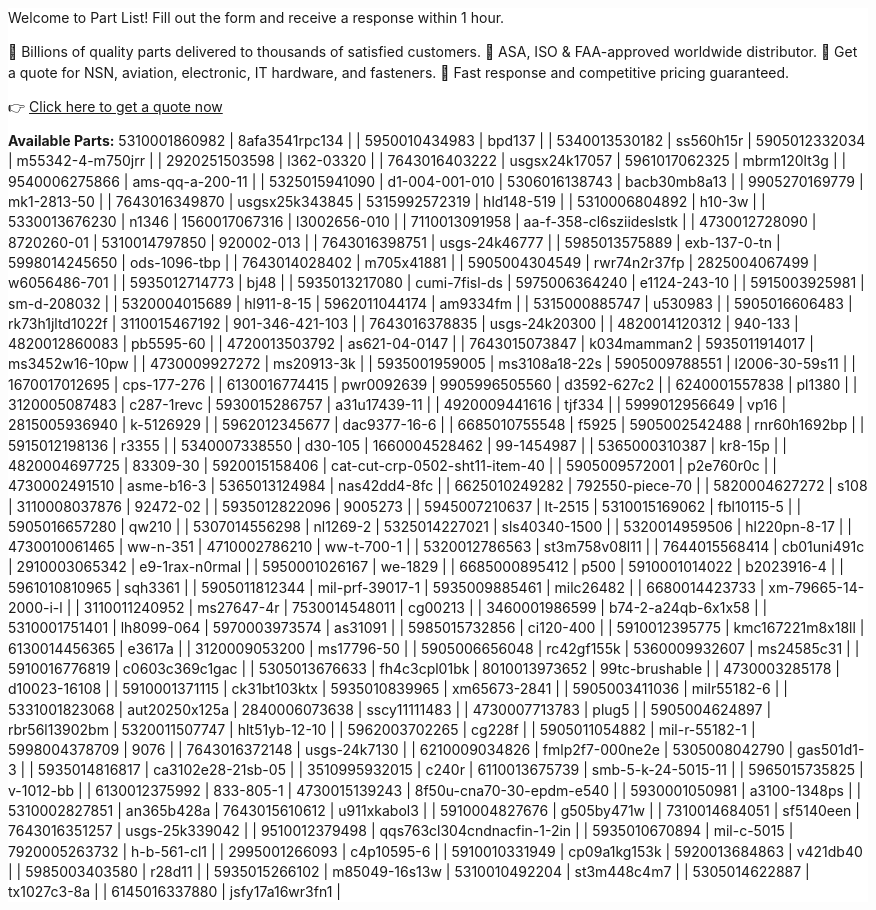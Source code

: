 Welcome to Part List! Fill out the form and receive a response within 1 hour. 

🔹 Billions of quality parts delivered to thousands of satisfied customers.
🔹 ASA, ISO & FAA-approved worldwide distributor.
🔹 Get a quote for NSN, aviation, electronic, IT hardware, and fasteners.
🔹 Fast response and competitive pricing guaranteed.

👉 [Click here to get a quote now](https://forms.gle/zb5Qi9NdgbbANaDG6)


**Available Parts:**
5310001860982 | 8afa3541rpc134 |  | 5950010434983 | bpd137 |  | 5340013530182 | ss560h15r | 
5905012332034 | m55342-4-m750jrr |  | 2920251503598 | l362-03320 |  | 7643016403222 | usgsx24k17057 | 
5961017062325 | mbrm120lt3g |  | 9540006275866 | ams-qq-a-200-11 |  | 5325015941090 | d1-004-001-010 | 
5306016138743 | bacb30mb8a13 |  | 9905270169779 | mk1-2813-50 |  | 7643016349870 | usgsx25k343845 | 
5315992572319 | hld148-519 |  | 5310006804892 | h10-3w |  | 5330013676230 | n1346 | 
1560017067316 | l3002656-010 |  | 7110013091958 | aa-f-358-cl6sziideslstk |  | 4730012728090 | 8720260-01 | 
5310014797850 | 920002-013 |  | 7643016398751 | usgs-24k46777 |  | 5985013575889 | exb-137-0-tn | 
5998014245650 | ods-1096-tbp |  | 7643014028402 | m705x41881 |  | 5905004304549 | rwr74n2r37fp | 
2825004067499 | w6056486-701 |  | 5935012714773 | bj48 |  | 5935013217080 | cumi-7fisl-ds | 
5975006364240 | e1124-243-10 |  | 5915003925981 | sm-d-208032 |  | 5320004015689 | hl911-8-15 | 
5962011044174 | am9334fm |  | 5315000885747 | u530983 |  | 5905016606483 | rk73h1jltd1022f | 
3110015467192 | 901-346-421-103 |  | 7643016378835 | usgs-24k20300 |  | 4820014120312 | 940-133 | 
4820012860083 | pb5595-60 |  | 4720013503792 | as621-04-0147 |  | 7643015073847 | k034mamman2 | 
5935011914017 | ms3452w16-10pw |  | 4730009927272 | ms20913-3k |  | 5935001959005 | ms3108a18-22s | 
5905009788551 | l2006-30-59s11 |  | 1670017012695 | cps-177-276 |  | 6130016774415 | pwr0092639 | 
9905996505560 | d3592-627c2 |  | 6240001557838 | pl1380 |  | 3120005087483 | c287-1revc | 
5930015286757 | a31u17439-11 |  | 4920009441616 | tjf334 |  | 5999012956649 | vp16 | 
2815005936940 | k-5126929 |  | 5962012345677 | dac9377-16-6 |  | 6685010755548 | f5925 | 
5905002542488 | rnr60h1692bp |  | 5915012198136 | r3355 |  | 5340007338550 | d30-105 | 
1660004528462 | 99-1454987 |  | 5365000310387 | kr8-15p |  | 4820004697725 | 83309-30 | 
5920015158406 | cat-cut-crp-0502-sht11-item-40 |  | 5905009572001 | p2e760r0c |  | 4730002491510 | asme-b16-3 | 
5365013124984 | nas42dd4-8fc |  | 6625010249282 | 792550-piece-70 |  | 5820004627272 | s108 | 
3110008037876 | 92472-02 |  | 5935012822096 | 9005273 |  | 5945007210637 | lt-2515 | 
5310015169062 | fbl10115-5 |  | 5905016657280 | qw210 |  | 5307014556298 | nl1269-2 | 
5325014227021 | sls40340-1500 |  | 5320014959506 | hl220pn-8-17 |  | 4730010061465 | ww-n-351 | 
4710002786210 | ww-t-700-1 |  | 5320012786563 | st3m758v08l11 |  | 7644015568414 | cb01uni491c | 
2910003065342 | e9-1rax-n0rmal |  | 5950001026167 | we-1829 |  | 6685000895412 | p500 | 
5910001014022 | b2023916-4 |  | 5961010810965 | sqh3361 |  | 5905011812344 | mil-prf-39017-1 | 
5935009885461 | milc26482 |  | 6680014423733 | xm-79665-14-2000-i-l |  | 3110011240952 | ms27647-4r | 
7530014548011 | cg00213 |  | 3460001986599 | b74-2-a24qb-6x1x58 |  | 5310001751401 | lh8099-064 | 
5970003973574 | as31091 |  | 5985015732856 | ci120-400 |  | 5910012395775 | kmc167221m8x18ll | 
6130014456365 | e3617a |  | 3120009053200 | ms17796-50 |  | 5905006656048 | rc42gf155k | 
5360009932607 | ms24585c31 |  | 5910016776819 | c0603c369c1gac |  | 5305013676633 | fh4c3cpl01bk | 
8010013973652 | 99tc-brushable |  | 4730003285178 | d10023-16108 |  | 5910001371115 | ck31bt103ktx | 
5935010839965 | xm65673-2841 |  | 5905003411036 | milr55182-6 |  | 5331001823068 | aut20250x125a | 
2840006073638 | sscy11111483 |  | 4730007713783 | plug5 |  | 5905004624897 | rbr56l13902bm | 
5320011507747 | hlt51yb-12-10 |  | 5962003702265 | cg228f |  | 5905011054882 | mil-r-55182-1 | 
5998004378709 | 9076 |  | 7643016372148 | usgs-24k7130 |  | 6210009034826 | fmlp2f7-000ne2e | 
5305008042790 | gas501d1-3 |  | 5935014816817 | ca3102e28-21sb-05 |  | 3510995932015 | c240r | 
6110013675739 | smb-5-k-24-5015-11 |  | 5965015735825 | v-1012-bb |  | 6130012375992 | 833-805-1 | 
4730015139243 | 8f50u-cna70-30-epdm-e540 |  | 5930001050981 | a3100-1348ps |  | 5310002827851 | an365b428a | 
7643015610612 | u911xkabol3 |  | 5910004827676 | g505by471w |  | 7310014684051 | sf5140een | 
7643016351257 | usgs-25k339042 |  | 9510012379498 | qqs763cl304cndnacfin-1-2in |  | 5935010670894 | mil-c-5015 | 
7920005263732 | h-b-561-cl1 |  | 2995001266093 | c4p10595-6 |  | 5910010331949 | cp09a1kg153k | 
5920013684863 | v421db40 |  | 5985003403580 | r28d11 |  | 5935015266102 | m85049-16s13w | 
5310010492204 | st3m448c4m7 |  | 5305014622887 | tx1027c3-8a |  | 6145016337880 | jsfy17a16wr3fn1 | 